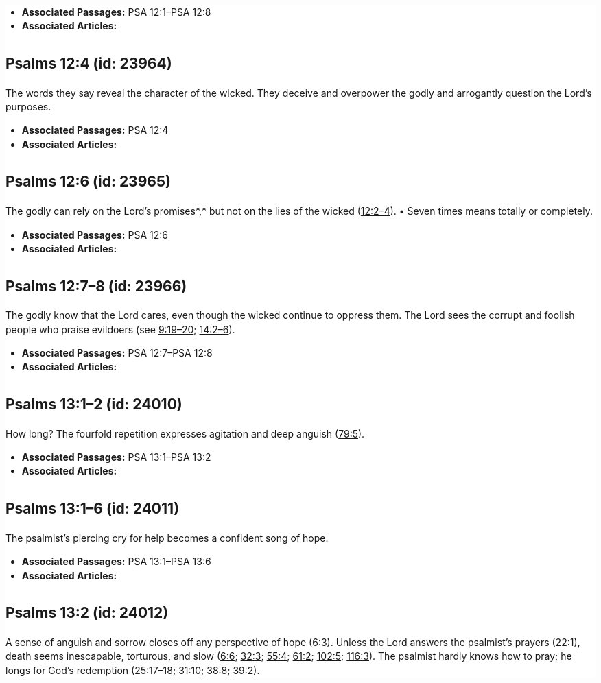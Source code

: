 * **Associated Passages:** PSA 12:1–PSA 12:8
* **Associated Articles:** 

## Psalms 12:4 (id: 23964)

The words they say reveal the character of the wicked. They deceive and overpower the godly and arrogantly question the Lord’s purposes.

* **Associated Passages:** PSA 12:4
* **Associated Articles:** 

## Psalms 12:6 (id: 23965)

The godly can rely on the Lord’s promises*,* but not on the lies of the wicked ([12:2–4](https://ref.ly/Ps12:2-Ps12:4)). • Seven times means totally or completely.

* **Associated Passages:** PSA 12:6
* **Associated Articles:** 

## Psalms 12:7–8 (id: 23966)

The godly know that the Lord cares, even though the wicked continue to oppress them. The Lord sees the corrupt and foolish people who praise evildoers (see [9:19–20](https://ref.ly/Ps9:19-Ps9:20); [14:2–6](https://ref.ly/Ps14:2-Ps14:6)).

* **Associated Passages:** PSA 12:7–PSA 12:8
* **Associated Articles:** 

## Psalms 13:1–2 (id: 24010)

How long? The fourfold repetition expresses agitation and deep anguish ([79:5](https://ref.ly/Ps79:5)).

* **Associated Passages:** PSA 13:1–PSA 13:2
* **Associated Articles:** 

## Psalms 13:1–6 (id: 24011)

The psalmist’s piercing cry for help becomes a confident song of hope.

* **Associated Passages:** PSA 13:1–PSA 13:6
* **Associated Articles:** 

## Psalms 13:2 (id: 24012)

A sense of anguish and sorrow closes off any perspective of hope ([6:3](https://ref.ly/Ps6:3)). Unless the Lord answers the psalmist’s prayers ([22:1](https://ref.ly/Ps22:1)), death seems inescapable, torturous, and slow ([6:6](https://ref.ly/Ps6:6); [32:3](https://ref.ly/Ps32:3); [55:4](https://ref.ly/Ps55:4); [61:2](https://ref.ly/Ps61:2); [102:5](https://ref.ly/Ps102:5); [116:3](https://ref.ly/Ps116:3)). The psalmist hardly knows how to pray; he longs for God’s redemption ([25:17–18](https://ref.ly/Ps25:17-Ps25:18); [31:10](https://ref.ly/Ps31:10); [38:8](https://ref.ly/Ps38:8); [39:2](https://ref.ly/Ps39:2)).

